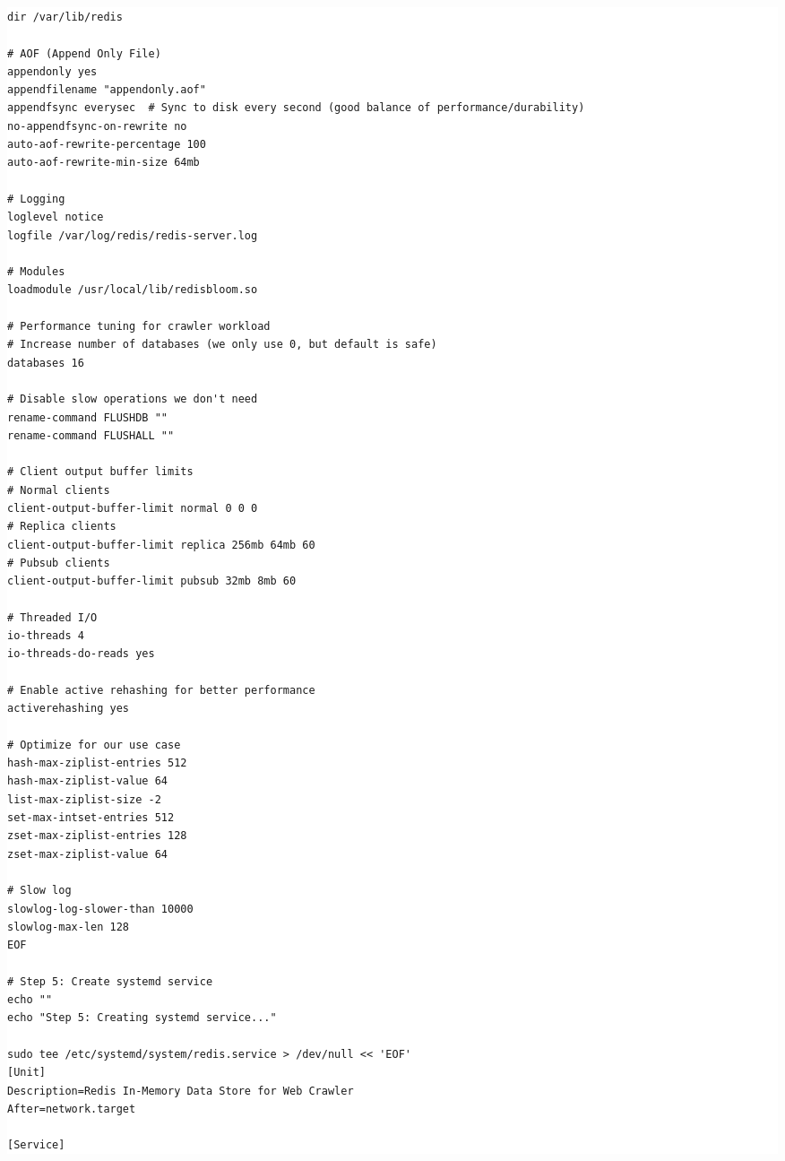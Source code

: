 ```shellscript
dir /var/lib/redis

# AOF (Append Only File)
appendonly yes
appendfilename "appendonly.aof"
appendfsync everysec  # Sync to disk every second (good balance of performance/durability)
no-appendfsync-on-rewrite no
auto-aof-rewrite-percentage 100
auto-aof-rewrite-min-size 64mb

# Logging
loglevel notice
logfile /var/log/redis/redis-server.log

# Modules
loadmodule /usr/local/lib/redisbloom.so

# Performance tuning for crawler workload
# Increase number of databases (we only use 0, but default is safe)
databases 16

# Disable slow operations we don't need
rename-command FLUSHDB ""
rename-command FLUSHALL ""

# Client output buffer limits
# Normal clients
client-output-buffer-limit normal 0 0 0
# Replica clients
client-output-buffer-limit replica 256mb 64mb 60
# Pubsub clients
client-output-buffer-limit pubsub 32mb 8mb 60

# Threaded I/O
io-threads 4
io-threads-do-reads yes

# Enable active rehashing for better performance
activerehashing yes

# Optimize for our use case
hash-max-ziplist-entries 512
hash-max-ziplist-value 64
list-max-ziplist-size -2
set-max-intset-entries 512
zset-max-ziplist-entries 128
zset-max-ziplist-value 64

# Slow log
slowlog-log-slower-than 10000
slowlog-max-len 128
EOF

# Step 5: Create systemd service
echo ""
echo "Step 5: Creating systemd service..."

sudo tee /etc/systemd/system/redis.service > /dev/null << 'EOF'
[Unit]
Description=Redis In-Memory Data Store for Web Crawler
After=network.target

[Service]
```